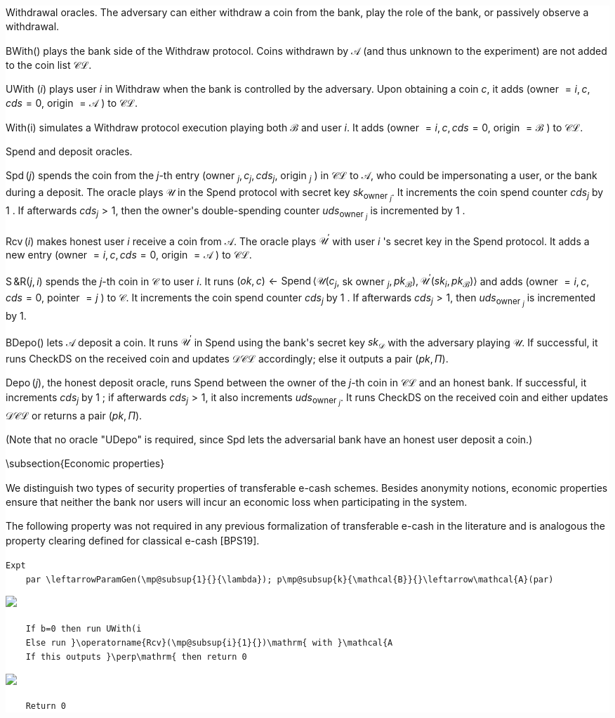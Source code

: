 Withdrawal oracles. The adversary can either withdraw a coin from the bank, play the role of the bank, or passively observe a withdrawal.

BWith() plays the bank side of the Withdraw protocol. Coins withdrawn by $\mathcal{A}$ (and thus unknown to the experiment) are not added to the coin list $\mathcal{C L}$.

UWith $(i)$ plays user $i$ in Withdraw when the bank is controlled by the adversary. Upon obtaining a coin $c$, it adds (owner $=i, c, c d s=0$, origin $=\mathcal{A}$ ) to $\mathcal{C L}$.

With(i) simulates a Withdraw protocol execution playing both $\mathcal{B}$ and user $i$. It adds (owner $=i, c, c d s=0$, origin $=\mathcal{B}$ ) to $\mathcal{C} \mathcal{L}$.

Spend and deposit oracles.

$\operatorname{Spd}(j)$ spends the coin from the $j$-th entry (owner ${ }_{j}, c_{j}, c d s_{j}$, origin $_{j}$ ) in $\mathcal{C} \mathcal{L}$ to $\mathcal{A}$, who could be impersonating a user, or the bank during a deposit. The oracle plays $\mathcal{U}$ in the Spend protocol with secret key $s k_{\text {owner }_{j}}$. It increments the coin spend counter $c d s_{j}$ by 1 . If afterwards $c d s_{j}>1$, then the owner's double-spending counter $u d s_{\text {owner }_{j}}$ is incremented by 1 .

$\operatorname{Rcv}(i)$ makes honest user $i$ receive a coin from $\mathcal{A}$. The oracle plays $\mathcal{U}^{\prime}$ with user $i$ 's secret key in the Spend protocol. It adds a new entry (owner $=i, c, c d s=0$, origin $=\mathcal{A}$ ) to $\mathcal{C} \mathcal{L}$.

$\operatorname{S} \& \mathrm{R}(j, i)$ spends the $j$-th coin in $\mathcal{C}$ to user $i$. It runs $(o k, c) \leftarrow \operatorname{Spend}\left\langle\mathcal{U}\left(c_{j}\right.\right.$, sk owner $\left.\left._{j}, p k_{\mathcal{B}}\right), \mathcal{U}^{\prime}\left(s k_{i}, p k_{\mathcal{B}}\right)\right\rangle$ and adds (owner $=i, c, c d s=0$, pointer $=j$ ) to $\mathcal{C}$. It increments the coin spend counter $c d s_{j}$ by 1 . If afterwards $c d s_{j}>1$, then $u d s_{\text {owner }_{j}}$ is incremented by 1.

BDepo() lets $\mathcal{A}$ deposit a coin. It runs $\mathcal{U}^{\prime}$ in Spend using the bank's secret key $s k_{\mathcal{D}}$ with the adversary playing $\mathcal{U}$. If successful, it runs CheckDS on the received coin and updates $\mathcal{D C L}$ accordingly; else it outputs a pair $(p k, \Pi)$.

$\operatorname{Depo}(j)$, the honest deposit oracle, runs Spend between the owner of the $j$-th coin in $\mathcal{C L}$ and an honest bank. If successful, it increments $c d s_{j}$ by 1 ; if afterwards $c d s_{j}>1$, it also increments $u d s_{\text {owner }_{j}}$. It runs CheckDS on the received coin and either updates $\mathcal{D C L}$ or returns a pair $(p k, \Pi)$.

(Note that no oracle "UDepo" is required, since Spd lets the adversarial bank have an honest user deposit a coin.)

\subsection{Economic properties}

We distinguish two types of security properties of transferable e-cash schemes. Besides anonymity notions, economic properties ensure that neither the bank nor users will incur an economic loss when participating in the system.

The following property was not required in any previous formalization of transferable e-cash in the literature and is analogous the property clearing defined for classical e-cash [BPS19].

```
Expt
    par \leftarrowParamGen(\mp@subsup{1}{}{\lambda}); p\mp@subsup{k}{\mathcal{B}}{}\leftarrow\mathcal{A}(par)

```
![](https://cdn.mathpix.com/cropped/2024_07_18_259004b7e1af0344488dg-08.jpg?height=41&width=322&top_left_y=473&top_left_x=717)
```
    If b=0 then run UWith(i
    Else run }\operatorname{Rcv}(\mp@subsup{i}{1}{})\mathrm{ with }\mathcal{A
    If this outputs }\perp\mathrm{ then return 0

```
![](https://cdn.mathpix.com/cropped/2024_07_18_259004b7e1af0344488dg-08.jpg?height=38&width=750&top_left_y=629&top_left_x=720)
```
    Return 0
```